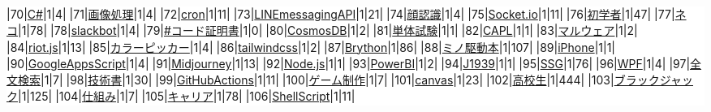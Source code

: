 |70|[C#](https://qiita.com/tags/C#)|1|4|
|71|[画像処理](https://qiita.com/tags/画像処理)|1|4|
|72|[cron](https://qiita.com/tags/cron)|1|11|
|73|[LINEmessagingAPI](https://qiita.com/tags/LINEmessagingAPI)|1|21|
|74|[顔認識](https://qiita.com/tags/顔認識)|1|4|
|75|[Socket.io](https://qiita.com/tags/Socket.io)|1|11|
|76|[初学者](https://qiita.com/tags/初学者)|1|47|
|77|[ネコ](https://qiita.com/tags/ネコ)|1|78|
|78|[slackbot](https://qiita.com/tags/slackbot)|1|4|
|79|[#コード証明書](https://qiita.com/tags/#コード証明書)|1|0|
|80|[CosmosDB](https://qiita.com/tags/CosmosDB)|1|2|
|81|[単体試験](https://qiita.com/tags/単体試験)|1|1|
|82|[CAPL](https://qiita.com/tags/CAPL)|1|1|
|83|[マルウェア](https://qiita.com/tags/マルウェア)|1|2|
|84|[riot.js](https://qiita.com/tags/riot.js)|1|13|
|85|[カラーピッカー](https://qiita.com/tags/カラーピッカー)|1|4|
|86|[tailwindcss](https://qiita.com/tags/tailwindcss)|1|2|
|87|[Brython](https://qiita.com/tags/Brython)|1|86|
|88|[ミノ駆動本](https://qiita.com/tags/ミノ駆動本)|1|107|
|89|[iPhone](https://qiita.com/tags/iPhone)|1|1|
|90|[GoogleAppsScript](https://qiita.com/tags/GoogleAppsScript)|1|4|
|91|[Midjourney](https://qiita.com/tags/Midjourney)|1|13|
|92|[Node.js](https://qiita.com/tags/Node.js)|1|1|
|93|[PowerBI](https://qiita.com/tags/PowerBI)|1|2|
|94|[J1939](https://qiita.com/tags/J1939)|1|1|
|95|[SSG](https://qiita.com/tags/SSG)|1|76|
|96|[WPF](https://qiita.com/tags/WPF)|1|4|
|97|[全文検索](https://qiita.com/tags/全文検索)|1|7|
|98|[技術書](https://qiita.com/tags/技術書)|1|30|
|99|[GitHubActions](https://qiita.com/tags/GitHubActions)|1|11|
|100|[ゲーム制作](https://qiita.com/tags/ゲーム制作)|1|7|
|101|[canvas](https://qiita.com/tags/canvas)|1|23|
|102|[高校生](https://qiita.com/tags/高校生)|1|444|
|103|[ブラックジャック](https://qiita.com/tags/ブラックジャック)|1|125|
|104|[仕組み](https://qiita.com/tags/仕組み)|1|7|
|105|[キャリア](https://qiita.com/tags/キャリア)|1|78|
|106|[ShellScript](https://qiita.com/tags/ShellScript)|1|11|